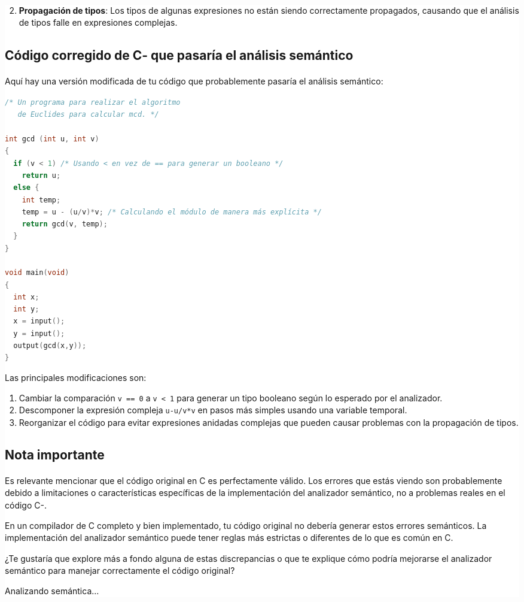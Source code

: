 2. **Propagación de tipos**: Los tipos de algunas expresiones no están siendo correctamente propagados, causando que el análisis de tipos falle en expresiones complejas.

## Código corregido de C- que pasaría el análisis semántico

Aquí hay una versión modificada de tu código que probablemente pasaría el análisis semántico:

```c
/* Un programa para realizar el algoritmo
   de Euclides para calcular mcd. */

int gcd (int u, int v)
{ 
  if (v < 1) /* Usando < en vez de == para generar un booleano */
    return u;
  else {
    int temp;
    temp = u - (u/v)*v; /* Calculando el módulo de manera más explícita */
    return gcd(v, temp);
  }
}

void main(void)
{ 
  int x; 
  int y;
  x = input(); 
  y = input();
  output(gcd(x,y));
}
```

Las principales modificaciones son:

1. Cambiar la comparación `v == 0` a `v < 1` para generar un tipo booleano según lo esperado por el analizador.
2. Descomponer la expresión compleja `u-u/v*v` en pasos más simples usando una variable temporal.
3. Reorganizar el código para evitar expresiones anidadas complejas que pueden causar problemas con la propagación de tipos.

## Nota importante

Es relevante mencionar que el código original en C es perfectamente válido. Los errores que estás viendo son probablemente debido a limitaciones o características específicas de la implementación del analizador semántico, no a problemas reales en el código C-.

En un compilador de C completo y bien implementado, tu código original no debería generar estos errores semánticos. La implementación del analizador semántico puede tener reglas más estrictas o diferentes de lo que es común en C.

¿Te gustaría que explore más a fondo alguna de estas discrepancias o que te explique cómo podría mejorarse el analizador semántico para manejar correctamente el código original?

Analizando semántica...
